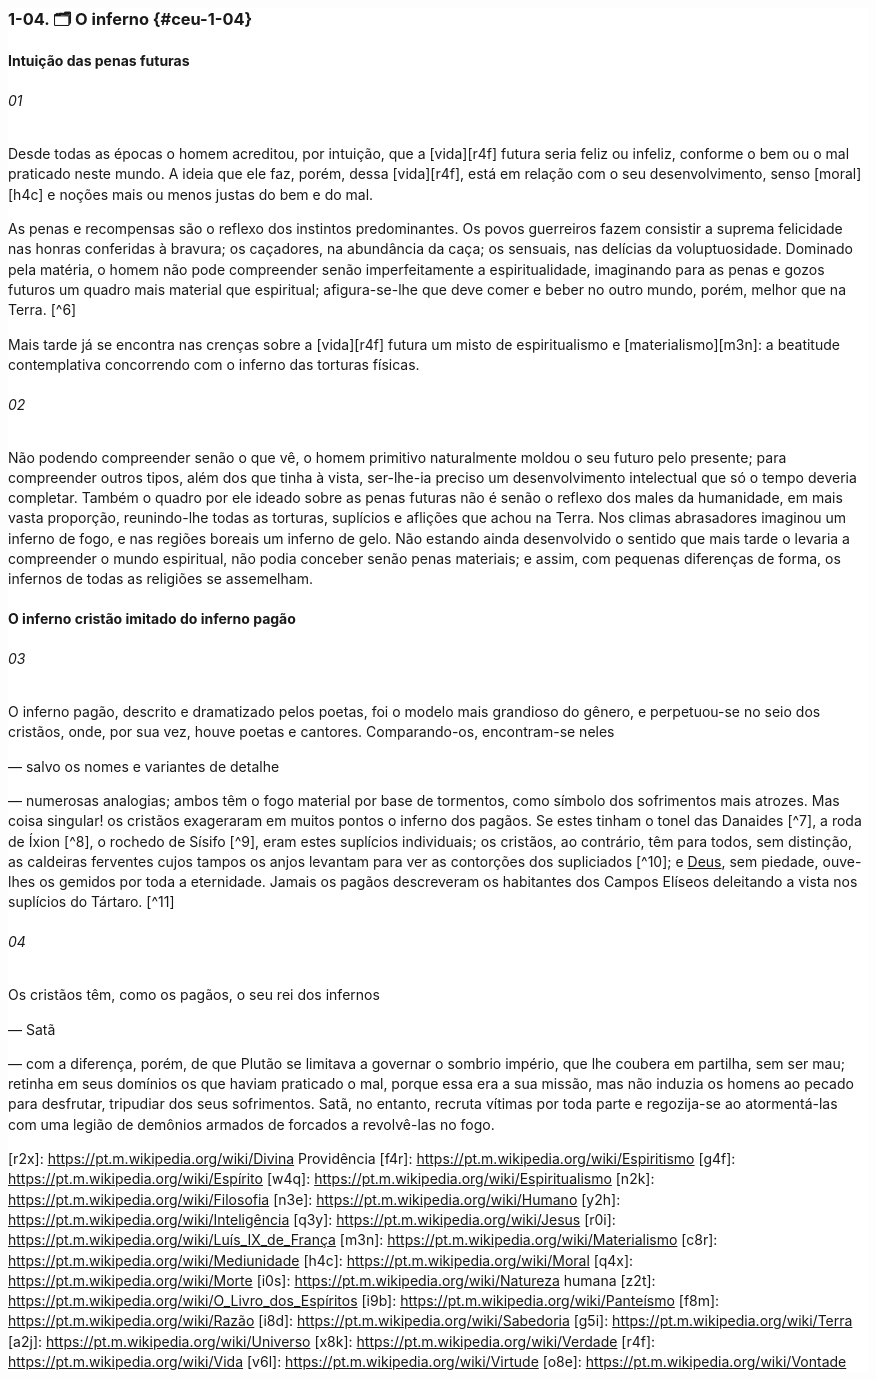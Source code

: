 ### 1-04. 🗂️ O inferno {#ceu-1-04}

#### Intuição das penas futuras

###### 01

Desde todas as épocas o homem acreditou, por intuição, que a [vida][r4f] futura seria feliz ou infeliz, conforme o bem ou o mal praticado neste mundo. A ideia que ele faz, porém, dessa [vida][r4f], está em relação com o seu desenvolvimento, senso [moral][h4c] e noções mais ou menos justas do bem e do mal.

As penas e recompensas são o reflexo dos instintos predominantes. Os povos guerreiros fazem consistir a suprema felicidade nas honras conferidas à bravura; os caçadores, na abundância da caça; os sensuais, nas delícias da voluptuosidade. Dominado pela matéria, o homem não pode compreender senão imperfeitamente a espiritualidade, imaginando para as penas e gozos futuros um quadro mais material que espiritual; afigura-se-lhe que deve comer e beber no outro mundo, porém, melhor que na Terra. [^6]

Mais tarde já se encontra nas crenças sobre a [vida][r4f] futura um misto de espiritualismo e [materialismo][m3n]: a beatitude contemplativa concorrendo com o inferno das torturas físicas.

###### 02

Não podendo compreender senão o que vê, o homem primitivo naturalmente moldou o seu futuro pelo presente; para compreender outros tipos, além dos que tinha à vista, ser-lhe-ia preciso um desenvolvimento intelectual que só o tempo deveria completar. Também o quadro por ele ideado sobre as penas futuras não é senão o reflexo dos males da humanidade, em mais vasta proporção, reunindo-lhe todas as torturas, suplícios e aflições que achou na Terra. Nos climas abrasadores imaginou um inferno de fogo, e nas regiões boreais um inferno de gelo. Não estando ainda desenvolvido o sentido que mais tarde o levaria a compreender o mundo espiritual, não podia conceber senão penas materiais; e assim, com pequenas diferenças de forma, os infernos de todas as religiões se assemelham.

#### O inferno cristão imitado do inferno pagão

###### 03

O inferno pagão, descrito e dramatizado pelos poetas, foi o modelo mais grandioso do gênero, e perpetuou-se no seio dos cristãos, onde, por sua vez, houve poetas e cantores. Comparando-os, encontram-se neles

— salvo os nomes e variantes de detalhe

— numerosas analogias; ambos têm o fogo material por base de tormentos, como símbolo dos sofrimentos mais atrozes. Mas coisa singular! os cristãos exageraram em muitos pontos o inferno dos pagãos. Se estes tinham o tonel das Danaides [^7], a roda de Íxion [^8], o rochedo de Sísifo [^9], eram estes suplícios individuais; os cristãos, ao contrário, têm para todos, sem distinção, as caldeiras ferventes cujos tampos os anjos levantam para ver as contorções dos supliciados [^10]; e [Deus][c5m], sem piedade, ouve-lhes os gemidos por toda a eternidade. Jamais os pagãos descreveram os habitantes dos Campos Elíseos deleitando a vista nos suplícios do Tártaro. [^11]

###### 04

Os cristãos têm, como os pagãos, o seu rei dos infernos

— Satã

— com a diferença, porém, de que Plutão se limitava a governar o sombrio império, que lhe coubera em partilha, sem ser mau; retinha em seus domínios os que haviam praticado o mal, porque essa era a sua missão, mas não induzia os homens ao pecado para desfrutar, tripudiar dos seus sofrimentos. Satã, no entanto, recruta vítimas por toda parte e regozija-se ao atormentá-las com uma legião de demônios armados de forcados a revolvê-las no fogo.


[Mt]: https://pt.m.wikipedia.org/wiki/Mateus_(evangelista)
[ARC]: https://www.bible.com/pt/versions/212
[Mt]: https://pt.m.wikipedia.org/wiki/Mateus_(evangelista)
[ARC]: https://www.bible.com/pt/versions/212
[q3f]: https://pt.m.wikipedia.org/wiki/Alma
[c7p]: https://pt.m.wikipedia.org/wiki/Amor
[a9g]: https://pt.m.wikipedia.org/wiki/Bem_(filosofia)
[c5q]: https://pt.m.wikipedia.org/wiki/Caridade
[h4t]: https://pt.m.wikipedia.org/wiki/Ciência
[t2q]: https://pt.m.wikipedia.org/wiki/Civilização
[h7z]: https://pt.m.wikipedia.org/wiki/Consciência
[g0s]: https://pt.m.wikipedia.org/wiki/Cristo
[c5m]: https://pt.m.wikipedia.org/wiki/Deus
[r2x]: https://pt.m.wikipedia.org/wiki/Divina Providência
[f4r]: https://pt.m.wikipedia.org/wiki/Espiritismo
[g4f]: https://pt.m.wikipedia.org/wiki/Espírito
[w4q]: https://pt.m.wikipedia.org/wiki/Espiritualismo
[n2k]: https://pt.m.wikipedia.org/wiki/Filosofia
[n3e]: https://pt.m.wikipedia.org/wiki/Humano
[y2h]: https://pt.m.wikipedia.org/wiki/Inteligência
[q3y]: https://pt.m.wikipedia.org/wiki/Jesus
[r0i]: https://pt.m.wikipedia.org/wiki/Luís_IX_de_França
[m3n]: https://pt.m.wikipedia.org/wiki/Materialismo
[c8r]: https://pt.m.wikipedia.org/wiki/Mediunidade
[h4c]: https://pt.m.wikipedia.org/wiki/Moral
[q4x]: https://pt.m.wikipedia.org/wiki/Morte
[i0s]: https://pt.m.wikipedia.org/wiki/Natureza humana
[z2t]: https://pt.m.wikipedia.org/wiki/O_Livro_dos_Espíritos
[i9b]: https://pt.m.wikipedia.org/wiki/Panteísmo
[f8m]: https://pt.m.wikipedia.org/wiki/Razão
[i8d]: https://pt.m.wikipedia.org/wiki/Sabedoria
[g5i]: https://pt.m.wikipedia.org/wiki/Terra
[a2j]: https://pt.m.wikipedia.org/wiki/Universo
[x8k]: https://pt.m.wikipedia.org/wiki/Verdade
[r4f]: https://pt.m.wikipedia.org/wiki/Vida
[v6l]: https://pt.m.wikipedia.org/wiki/Virtude
[o8e]: https://pt.m.wikipedia.org/wiki/Vontade